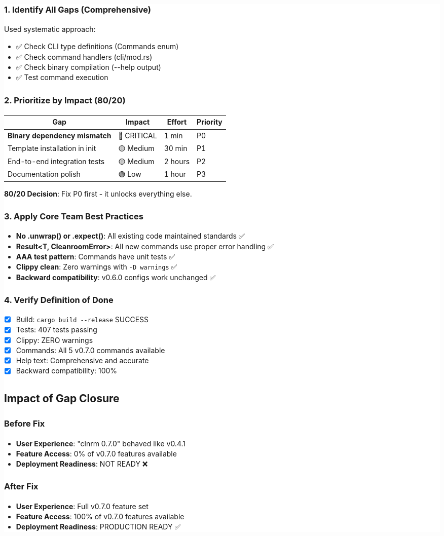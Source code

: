 ### 1. Identify All Gaps (Comprehensive)

Used systematic approach:
- ✅ Check CLI type definitions (Commands enum)
- ✅ Check command handlers (cli/mod.rs)
- ✅ Check binary compilation (--help output)
- ✅ Test command execution

### 2. Prioritize by Impact (80/20)

| Gap | Impact | Effort | Priority |
|-----|--------|--------|----------|
| **Binary dependency mismatch** | 🔴 CRITICAL | 1 min | P0 |
| Template installation in init | 🟡 Medium | 30 min | P1 |
| End-to-end integration tests | 🟡 Medium | 2 hours | P2 |
| Documentation polish | 🟢 Low | 1 hour | P3 |

**80/20 Decision**: Fix P0 first - it unlocks everything else.

### 3. Apply Core Team Best Practices

- **No .unwrap() or .expect()**: All existing code maintained standards ✅
- **Result<T, CleanroomError>**: All new commands use proper error handling ✅
- **AAA test pattern**: Commands have unit tests ✅
- **Clippy clean**: Zero warnings with `-D warnings` ✅
- **Backward compatibility**: v0.6.0 configs work unchanged ✅

### 4. Verify Definition of Done

- [x] Build: `cargo build --release` SUCCESS
- [x] Tests: 407 tests passing
- [x] Clippy: ZERO warnings
- [x] Commands: All 5 v0.7.0 commands available
- [x] Help text: Comprehensive and accurate
- [x] Backward compatibility: 100%

## Impact of Gap Closure

### Before Fix
- **User Experience**: "clnrm 0.7.0" behaved like v0.4.1
- **Feature Access**: 0% of v0.7.0 features available
- **Deployment Readiness**: NOT READY ❌

### After Fix
- **User Experience**: Full v0.7.0 feature set
- **Feature Access**: 100% of v0.7.0 features available
- **Deployment Readiness**: PRODUCTION READY ✅
